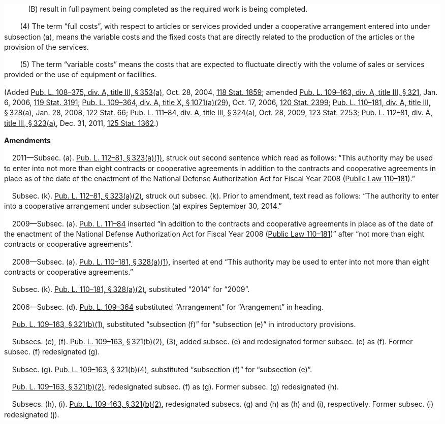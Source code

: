             (B) result in full payment being completed as the required work is being completed.

        (4) The term “full costs”, with respect to articles or services provided under a cooperative arrangement entered into under subsection (a), means the variable costs and the fixed costs that are directly related to the production of the articles or the provision of the services.

        (5) The term “variable costs” means the costs that are expected to fluctuate directly with the volume of sales or services provided or the use of equipment or facilities.

(Added [Pub. L. 108–375, div. A, title III, § 353(a)][/us/pl/108/375/s353/a], Oct. 28, 2004, [118 Stat. 1859][/us/stat/118/1859]; amended [Pub. L. 109–163, div. A, title III, § 321][/us/pl/109/163/s321], Jan. 6, 2006, [119 Stat. 3191][/us/stat/119/3191]; [Pub. L. 109–364, div. A, title X, § 1071(a)(29)][/us/pl/109/364/s1071/a/29], Oct. 17, 2006, [120 Stat. 2399][/us/stat/120/2399]; [Pub. L. 110–181, div. A, title III, § 328(a)][/us/pl/110/181/s328/a], Jan. 28, 2008, [122 Stat. 66][/us/stat/122/66]; [Pub. L. 111–84, div. A, title III, § 324(a)][/us/pl/111/84/s324/a], Oct. 28, 2009, [123 Stat. 2253][/us/stat/123/2253]; [Pub. L. 112–81, div. A, title III, § 323(a)][/us/pl/112/81/s323/a], Dec. 31, 2011, [125 Stat. 1362][/us/stat/125/1362].)

 __Amendments__ 

    2011—Subsec. (a). [Pub. L. 112–81, § 323(a)(1)][/us/pl/112/81/s323/a/1], struck out second sentence which read as follows: “This authority may be used to enter into not more than eight contracts or cooperative agreements in addition to the contracts and cooperative agreements in place as of the date of the enactment of the National Defense Authorization Act for Fiscal Year 2008 ([Public Law 110–181][/us/pl/110/181]).”

    Subsec. (k). [Pub. L. 112–81, § 323(a)(2)][/us/pl/112/81/s323/a/2], struck out subsec. (k). Prior to amendment, text read as follows: “The authority to enter into a cooperative arrangement under subsection (a) expires September 30, 2014.”

    2009—Subsec. (a). [Pub. L. 111–84][/us/pl/111/84] inserted “in addition to the contracts and cooperative agreements in place as of the date of the enactment of the National Defense Authorization Act for Fiscal Year 2008 ([Public Law 110–181][/us/pl/110/181])” after “not more than eight contracts or cooperative agreements”.

    2008—Subsec. (a). [Pub. L. 110–181, § 328(a)(1)][/us/pl/110/181/s328/a/1], inserted at end “This authority may be used to enter into not more than eight contracts or cooperative agreements.”

    Subsec. (k). [Pub. L. 110–181, § 328(a)(2)][/us/pl/110/181/s328/a/2], substituted “2014” for “2009”.

    2006—Subsec. (d). [Pub. L. 109–364][/us/pl/109/364] substituted “Arrangement” for “Arangement” in heading.

    [Pub. L. 109–163, § 321(b)(1)][/us/pl/109/163/s321/b/1], substituted “subsection (f)” for “subsection (e)” in introductory provisions.

    Subsecs. (e), (f). [Pub. L. 109–163, § 321(b)(2)][/us/pl/109/163/s321/b/2], (3), added subsec. (e) and redesignated former subsec. (e) as (f). Former subsec. (f) redesignated (g).

    Subsec. (g). [Pub. L. 109–163, § 321(b)(4)][/us/pl/109/163/s321/b/4], substituted “subsection (f)” for “subsection (e)”.

    [Pub. L. 109–163, § 321(b)(2)][/us/pl/109/163/s321/b/2], redesignated subsec. (f) as (g). Former subsec. (g) redesignated (h).

    Subsecs. (h), (i). [Pub. L. 109–163, § 321(b)(2)][/us/pl/109/163/s321/b/2], redesignated subsecs. (g) and (h) as (h) and (i), respectively. Former subsec. (i) redesignated (j).


[/us/usc/t10/s2466/a]: https://publicdocs.github.io/go/links?ns=uslm&ref=%2Fus%2Fusc%2Ft10%2Fs2466%2Fa
[/us/usc/t22/s2770]: https://publicdocs.github.io/go/links?ns=uslm&ref=%2Fus%2Fusc%2Ft22%2Fs2770
[/us/usc/t10/s2667]: https://publicdocs.github.io/go/links?ns=uslm&ref=%2Fus%2Fusc%2Ft10%2Fs2667
[/us/pl/108/375/s353/a]: https://publicdocs.github.io/go/links?ns=uslm&ref=%2Fus%2Fpl%2F108%2F375%2Fs353%2Fa
[/us/stat/118/1859]: https://publicdocs.github.io/go/links?ns=uslm&ref=%2Fus%2Fstat%2F118%2F1859
[/us/pl/109/163/s321]: https://publicdocs.github.io/go/links?ns=uslm&ref=%2Fus%2Fpl%2F109%2F163%2Fs321
[/us/stat/119/3191]: https://publicdocs.github.io/go/links?ns=uslm&ref=%2Fus%2Fstat%2F119%2F3191
[/us/pl/109/364/s1071/a/29]: https://publicdocs.github.io/go/links?ns=uslm&ref=%2Fus%2Fpl%2F109%2F364%2Fs1071%2Fa%2F29
[/us/stat/120/2399]: https://publicdocs.github.io/go/links?ns=uslm&ref=%2Fus%2Fstat%2F120%2F2399
[/us/pl/110/181/s328/a]: https://publicdocs.github.io/go/links?ns=uslm&ref=%2Fus%2Fpl%2F110%2F181%2Fs328%2Fa
[/us/stat/122/66]: https://publicdocs.github.io/go/links?ns=uslm&ref=%2Fus%2Fstat%2F122%2F66
[/us/pl/111/84/s324/a]: https://publicdocs.github.io/go/links?ns=uslm&ref=%2Fus%2Fpl%2F111%2F84%2Fs324%2Fa
[/us/stat/123/2253]: https://publicdocs.github.io/go/links?ns=uslm&ref=%2Fus%2Fstat%2F123%2F2253
[/us/pl/112/81/s323/a]: https://publicdocs.github.io/go/links?ns=uslm&ref=%2Fus%2Fpl%2F112%2F81%2Fs323%2Fa
[/us/stat/125/1362]: https://publicdocs.github.io/go/links?ns=uslm&ref=%2Fus%2Fstat%2F125%2F1362
[/us/pl/112/81/s323/a/1]: https://publicdocs.github.io/go/links?ns=uslm&ref=%2Fus%2Fpl%2F112%2F81%2Fs323%2Fa%2F1
[/us/pl/110/181]: https://publicdocs.github.io/go/links?ns=uslm&ref=%2Fus%2Fpl%2F110%2F181
[/us/pl/112/81/s323/a/2]: https://publicdocs.github.io/go/links?ns=uslm&ref=%2Fus%2Fpl%2F112%2F81%2Fs323%2Fa%2F2
[/us/pl/111/84]: https://publicdocs.github.io/go/links?ns=uslm&ref=%2Fus%2Fpl%2F111%2F84
[/us/pl/110/181]: https://publicdocs.github.io/go/links?ns=uslm&ref=%2Fus%2Fpl%2F110%2F181
[/us/pl/110/181/s328/a/1]: https://publicdocs.github.io/go/links?ns=uslm&ref=%2Fus%2Fpl%2F110%2F181%2Fs328%2Fa%2F1
[/us/pl/110/181/s328/a/2]: https://publicdocs.github.io/go/links?ns=uslm&ref=%2Fus%2Fpl%2F110%2F181%2Fs328%2Fa%2F2
[/us/pl/109/364]: https://publicdocs.github.io/go/links?ns=uslm&ref=%2Fus%2Fpl%2F109%2F364
[/us/pl/109/163/s321/b/1]: https://publicdocs.github.io/go/links?ns=uslm&ref=%2Fus%2Fpl%2F109%2F163%2Fs321%2Fb%2F1
[/us/pl/109/163/s321/b/2]: https://publicdocs.github.io/go/links?ns=uslm&ref=%2Fus%2Fpl%2F109%2F163%2Fs321%2Fb%2F2
[/us/pl/109/163/s321/b/4]: https://publicdocs.github.io/go/links?ns=uslm&ref=%2Fus%2Fpl%2F109%2F163%2Fs321%2Fb%2F4
[/us/pl/109/163/s321/b/2]: https://publicdocs.github.io/go/links?ns=uslm&ref=%2Fus%2Fpl%2F109%2F163%2Fs321%2Fb%2F2
[/us/pl/109/163/s321/b/2]: https://publicdocs.github.io/go/links?ns=uslm&ref=%2Fus%2Fpl%2F109%2F163%2Fs321%2Fb%2F2
[/us/pl/109/163/s321/b/2]: https://publicdocs.github.io/go/links?ns=uslm&ref=%2Fus%2Fpl%2F109%2F163%2Fs321%2Fb%2F2
[/us/pl/109/163/s321/a]: https://publicdocs.github.io/go/links?ns=uslm&ref=%2Fus%2Fpl%2F109%2F163%2Fs321%2Fa
[/us/pl/109/163/s321/b/2]: https://publicdocs.github.io/go/links?ns=uslm&ref=%2Fus%2Fpl%2F109%2F163%2Fs321%2Fb%2F2
[/us/pl/110/181/s328/b]: https://publicdocs.github.io/go/links?ns=uslm&ref=%2Fus%2Fpl%2F110%2F181%2Fs328%2Fb
[/us/stat/122/66]: https://publicdocs.github.io/go/links?ns=uslm&ref=%2Fus%2Fstat%2F122%2F66
[/us/pl/111/84/s324/b]: https://publicdocs.github.io/go/links?ns=uslm&ref=%2Fus%2Fpl%2F111%2F84%2Fs324%2Fb
[/us/stat/123/2253]: https://publicdocs.github.io/go/links?ns=uslm&ref=%2Fus%2Fstat%2F123%2F2253
[/us/pl/112/81/s323/b]: https://publicdocs.github.io/go/links?ns=uslm&ref=%2Fus%2Fpl%2F112%2F81%2Fs323%2Fb
[/us/stat/125/1362]: https://publicdocs.github.io/go/links?ns=uslm&ref=%2Fus%2Fstat%2F125%2F1362
[/us/pl/112/239/s1076/a/2]: https://publicdocs.github.io/go/links?ns=uslm&ref=%2Fus%2Fpl%2F112%2F239%2Fs1076%2Fa%2F2
[/us/stat/126/1948]: https://publicdocs.github.io/go/links?ns=uslm&ref=%2Fus%2Fstat%2F126%2F1948
[/us/usc/t31/s1105]: https://publicdocs.github.io/go/links?ns=uslm&ref=%2Fus%2Fusc%2Ft31%2Fs1105
[/us/usc/t10/s4544]: https://publicdocs.github.io/go/links?ns=uslm&ref=%2Fus%2Fusc%2Ft10%2Fs4544
[/us/usc/t10/s4544/j]: https://publicdocs.github.io/go/links?ns=uslm&ref=%2Fus%2Fusc%2Ft10%2Fs4544%2Fj
[/us/usc/t10/s4544/g]: https://publicdocs.github.io/go/links?ns=uslm&ref=%2Fus%2Fusc%2Ft10%2Fs4544%2Fg